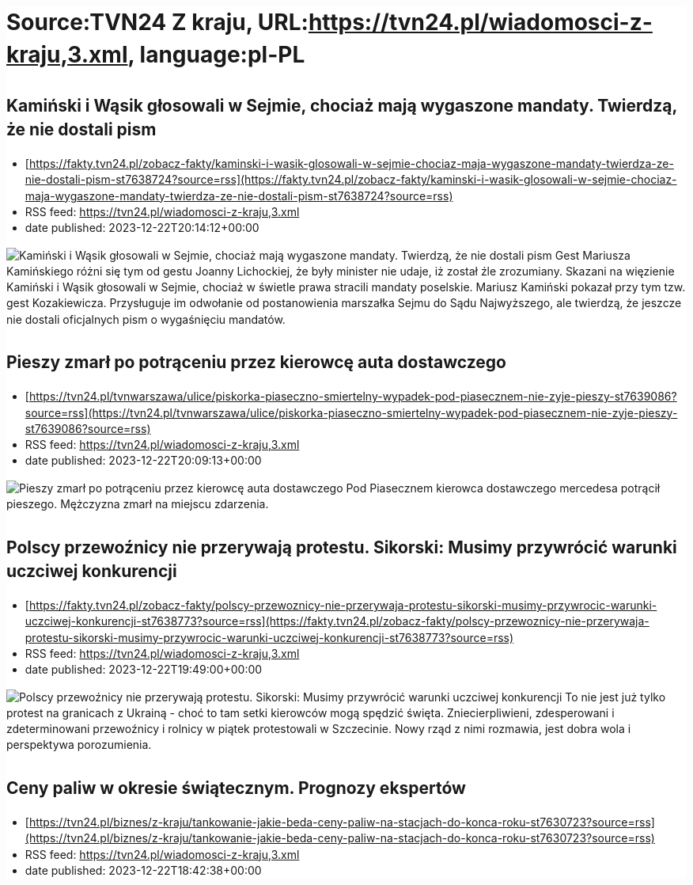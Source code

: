 # Source:TVN24 Z kraju, URL:https://tvn24.pl/wiadomosci-z-kraju,3.xml, language:pl-PL

## Kamiński i Wąsik głosowali w Sejmie, chociaż mają wygaszone mandaty. Twierdzą, że nie dostali pism
 - [https://fakty.tvn24.pl/zobacz-fakty/kaminski-i-wasik-glosowali-w-sejmie-chociaz-maja-wygaszone-mandaty-twierdza-ze-nie-dostali-pism-st7638724?source=rss](https://fakty.tvn24.pl/zobacz-fakty/kaminski-i-wasik-glosowali-w-sejmie-chociaz-maja-wygaszone-mandaty-twierdza-ze-nie-dostali-pism-st7638724?source=rss)
 - RSS feed: https://tvn24.pl/wiadomosci-z-kraju,3.xml
 - date published: 2023-12-22T20:14:12+00:00

<img alt="Kamiński i Wąsik głosowali w Sejmie, chociaż mają wygaszone mandaty. Twierdzą, że nie dostali pism" src="https://fakty.tvn24.pl/najnowsze/cdn-zdjecie-azis77-kaminski-i-wasik-glosowali-w-sejmie-chociaz-maja-wygaszone-mandaty-twierdza-ze-nie-dostali-pism-7638796/alternates/LANDSCAPE_1280" />
    Gest Mariusza Kamińskiego różni się tym od gestu Joanny Lichockiej, że były minister nie udaje, iż został źle zrozumiany. Skazani na więzienie Kamiński i Wąsik głosowali w Sejmie, chociaż w świetle prawa stracili mandaty poselskie. Mariusz Kamiński pokazał przy tym tzw. gest Kozakiewicza. Przysługuje im odwołanie od postanowienia marszałka Sejmu do Sądu Najwyższego, ale twierdzą, że jeszcze nie dostali oficjalnych pism o wygaśnięciu mandatów.

## Pieszy zmarł po potrąceniu przez kierowcę auta dostawczego
 - [https://tvn24.pl/tvnwarszawa/ulice/piskorka-piaseczno-smiertelny-wypadek-pod-piasecznem-nie-zyje-pieszy-st7639086?source=rss](https://tvn24.pl/tvnwarszawa/ulice/piskorka-piaseczno-smiertelny-wypadek-pod-piasecznem-nie-zyje-pieszy-st7639086?source=rss)
 - RSS feed: https://tvn24.pl/wiadomosci-z-kraju,3.xml
 - date published: 2023-12-22T20:09:13+00:00

<img alt="Pieszy zmarł po potrąceniu przez kierowcę auta dostawczego" src="https://tvn24.pl/tvnwarszawa/najnowsze/cdn-zdjecie-y3csv1-smiertelny-wypadek-w-piskorce-7639087/alternates/LANDSCAPE_1280" />
    Pod Piasecznem kierowca dostawczego mercedesa potrącił pieszego. Mężczyzna zmarł na miejscu zdarzenia.

## Polscy przewoźnicy nie przerywają protestu. Sikorski: Musimy przywrócić warunki uczciwej konkurencji
 - [https://fakty.tvn24.pl/zobacz-fakty/polscy-przewoznicy-nie-przerywaja-protestu-sikorski-musimy-przywrocic-warunki-uczciwej-konkurencji-st7638773?source=rss](https://fakty.tvn24.pl/zobacz-fakty/polscy-przewoznicy-nie-przerywaja-protestu-sikorski-musimy-przywrocic-warunki-uczciwej-konkurencji-st7638773?source=rss)
 - RSS feed: https://tvn24.pl/wiadomosci-z-kraju,3.xml
 - date published: 2023-12-22T19:49:00+00:00

<img alt="Polscy przewoźnicy nie przerywają protestu. Sikorski: Musimy przywrócić warunki uczciwej konkurencji" src="https://fakty.tvn24.pl/najnowsze/cdn-zdjecie-muxisa-polscy-przewoznicy-nie-przerywaja-protestu-sikorski-musimy-przywrocic-warunki-uczciwej-konkurencji-7638800/alternates/LANDSCAPE_1280" />
    To nie jest już tylko protest na granicach z Ukrainą - choć to tam setki kierowców mogą spędzić święta. Zniecierpliwieni, zdesperowani i zdeterminowani przewoźnicy i rolnicy w piątek protestowali w Szczecinie. Nowy rząd z nimi rozmawia, jest dobra wola i perspektywa porozumienia.

## Ceny paliw w okresie świątecznym. Prognozy ekspertów
 - [https://tvn24.pl/biznes/z-kraju/tankowanie-jakie-beda-ceny-paliw-na-stacjach-do-konca-roku-st7630723?source=rss](https://tvn24.pl/biznes/z-kraju/tankowanie-jakie-beda-ceny-paliw-na-stacjach-do-konca-roku-st7630723?source=rss)
 - RSS feed: https://tvn24.pl/wiadomosci-z-kraju,3.xml
 - date published: 2023-12-22T18:42:38+00:00
